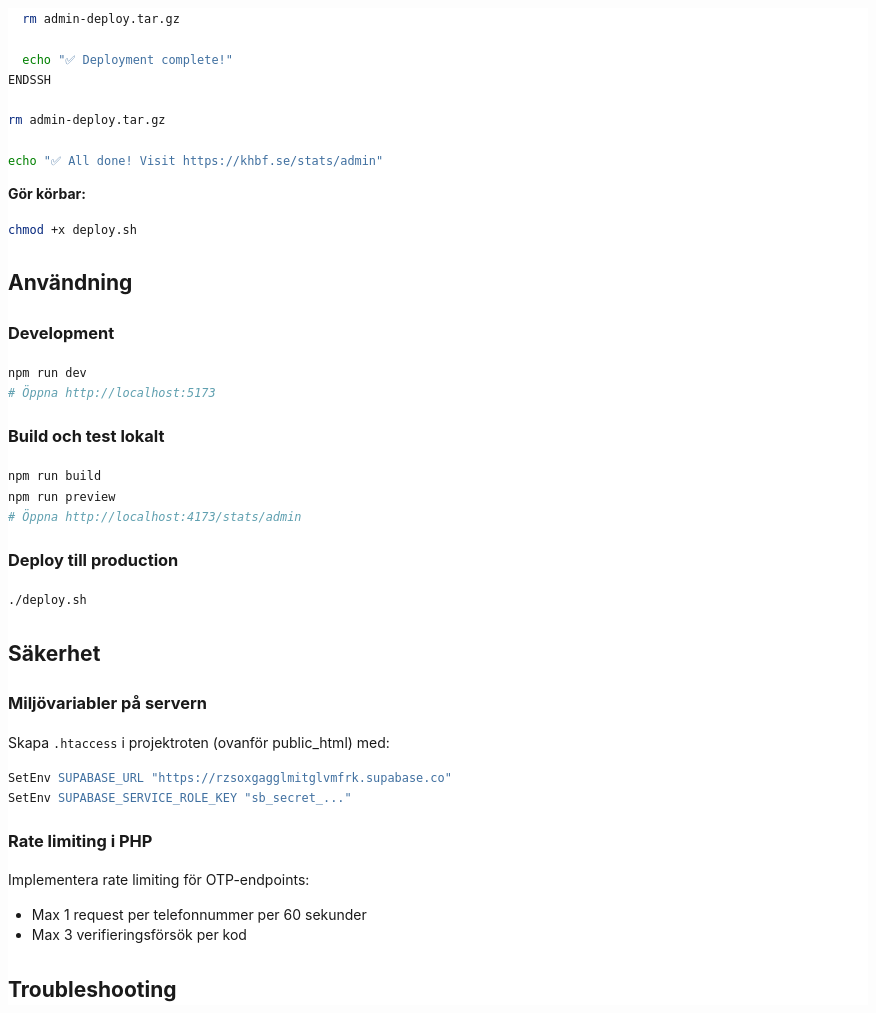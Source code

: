 ```bash
  rm admin-deploy.tar.gz

  echo "✅ Deployment complete!"
ENDSSH

rm admin-deploy.tar.gz

echo "✅ All done! Visit https://khbf.se/stats/admin"
```

**Gör körbar:**
```bash
chmod +x deploy.sh
```

## Användning

### Development
```bash
npm run dev
# Öppna http://localhost:5173
```

### Build och test lokalt
```bash
npm run build
npm run preview
# Öppna http://localhost:4173/stats/admin
```

### Deploy till production
```bash
./deploy.sh
```

## Säkerhet

### Miljövariabler på servern
Skapa `.htaccess` i projektroten (ovanför public_html) med:
```apache
SetEnv SUPABASE_URL "https://rzsoxgagglmitglvmfrk.supabase.co"
SetEnv SUPABASE_SERVICE_ROLE_KEY "sb_secret_..."
```

### Rate limiting i PHP
Implementera rate limiting för OTP-endpoints:
- Max 1 request per telefonnummer per 60 sekunder
- Max 3 verifieringsförsök per kod

## Troubleshooting
